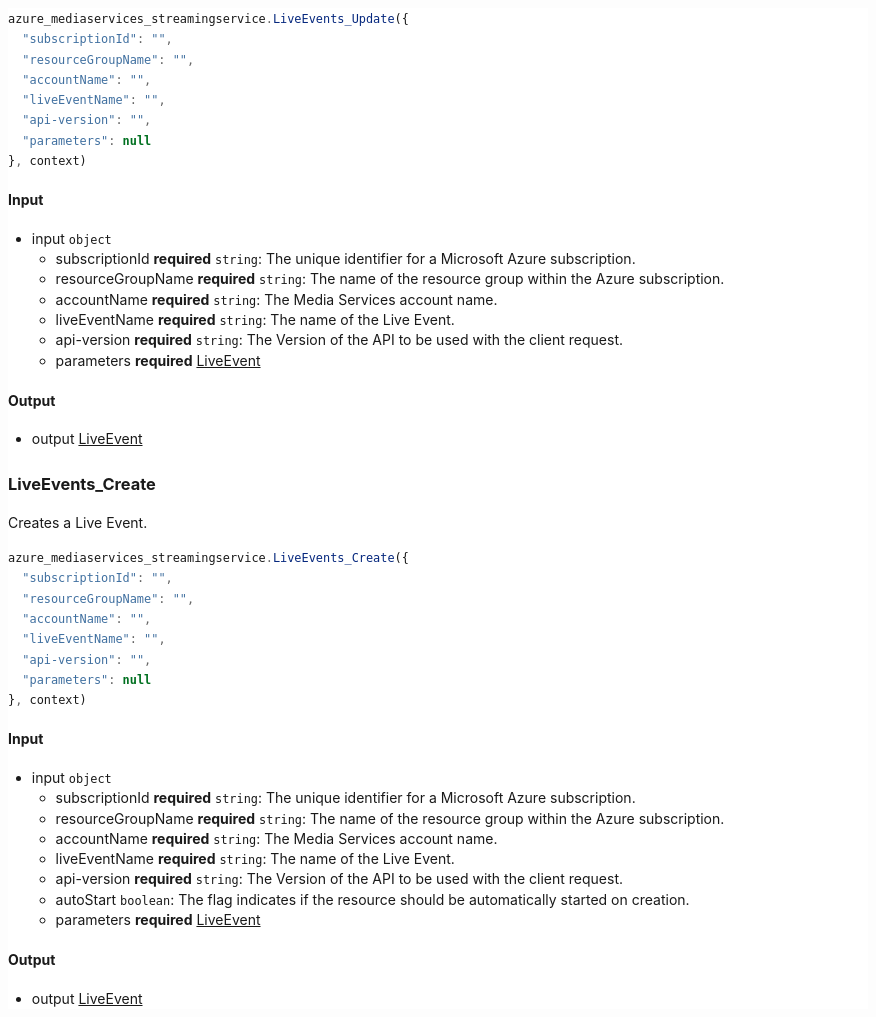 
```js
azure_mediaservices_streamingservice.LiveEvents_Update({
  "subscriptionId": "",
  "resourceGroupName": "",
  "accountName": "",
  "liveEventName": "",
  "api-version": "",
  "parameters": null
}, context)
```

#### Input
* input `object`
  * subscriptionId **required** `string`: The unique identifier for a Microsoft Azure subscription.
  * resourceGroupName **required** `string`: The name of the resource group within the Azure subscription.
  * accountName **required** `string`: The Media Services account name.
  * liveEventName **required** `string`: The name of the Live Event.
  * api-version **required** `string`: The Version of the API to be used with the client request.
  * parameters **required** [LiveEvent](#liveevent)

#### Output
* output [LiveEvent](#liveevent)

### LiveEvents_Create
Creates a Live Event.


```js
azure_mediaservices_streamingservice.LiveEvents_Create({
  "subscriptionId": "",
  "resourceGroupName": "",
  "accountName": "",
  "liveEventName": "",
  "api-version": "",
  "parameters": null
}, context)
```

#### Input
* input `object`
  * subscriptionId **required** `string`: The unique identifier for a Microsoft Azure subscription.
  * resourceGroupName **required** `string`: The name of the resource group within the Azure subscription.
  * accountName **required** `string`: The Media Services account name.
  * liveEventName **required** `string`: The name of the Live Event.
  * api-version **required** `string`: The Version of the API to be used with the client request.
  * autoStart `boolean`: The flag indicates if the resource should be automatically started on creation.
  * parameters **required** [LiveEvent](#liveevent)

#### Output
* output [LiveEvent](#liveevent)
